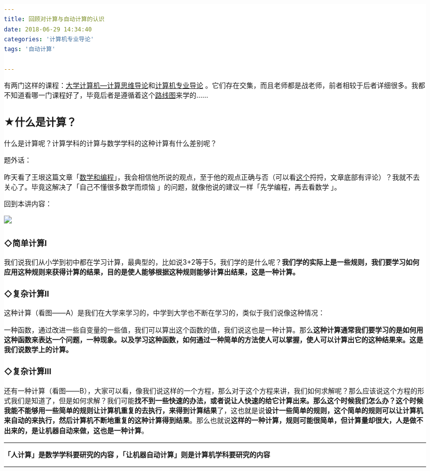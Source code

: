 ```yaml
---
title: 回顾对计算与自动计算的认识
date: 2018-06-29 14:34:40
categories: '计算机专业导论'
tags: '自动计算'

---
```




有两门这样的课程：[大学计算机—计算思维导论](https://www.icourse163.org/course/HIT-7001)和[计算机专业导论](https://www.icourse163.org/course/HIT-437006?tid=1002251019) 。它们存在交集，而且老师都是战老师，前者相较于后者详细很多。我都不知道看哪一门课程好了，毕竟后者是遵循着这个[路线图](http://study.163.com/curricula/cs.htm)来学的……



## ★什么是计算？

什么是计算呢？计算学科的计算与数学学科的这种计算有什么差别呢？

题外话：

昨天看了王垠这篇文章「[数学和编程](http://www.yinwang.org/blog-cn/2015/07/04/math)」，我会相信他所说的观点，至于他的观点正确与否（可以看[这个](https://linux.cn/article-6714-1.html)捋捋，文章底部有评论）？我就不去关心了。毕竟这解决了「自己不懂很多数学而烦恼 」的问题，就像他说的建议一样「先学编程，再去看数学 」。

回到本讲内容：

![](http://otty6pwsj.bkt.clouddn.com/18-6-29/61661455.jpg)

### ◇简单计算Ⅰ

我们说我们从小学到初中都在学习计算，最典型的，比如说3+2等于5，我们学的是什么呢？**我们学的实际上是一些规则，我们要学习如何应用这种规则来获得计算的结果，目的是使人能够根据这种规则能够计算出结果，这是一种计算。**

### ◇复杂计算Ⅱ

这种计算（看图——A）是我们在大学来学习的，中学到大学也不断在学习的，类似于我们说像这种情况：

一种函数，通过改进一些自变量的一些值，我们可以算出这个函数的值，我们说这也是一种计算。那么**这种计算通常我们要学习的是如何用这种函数来表达一个问题，一种现象。以及学习这种函数，如何通过一种简单的方法使人可以掌握，使人可以计算出它的这种结果来。这是我们说数学上的计算。**

### ◇复杂计算Ⅲ

还有一种计算（看图——B），大家可以看，像我们说这样的一个方程，那么对于这个方程来讲，我们如何求解呢？那么应该说这个方程的形式我们是知道了，但是如何求解？我们可能**找不到一些快速的办法，或者说让人快速的给它计算出来。**那么这个时候我们怎么办？这个时候我能不能够**用一些简单的规则让计算机重复的去执行，来得到计算结果**了，这也就是说**设计一些简单的规则，这个简单的规则可以让计算机来自动的来执行，然后计算机不断地重复的这种计算得到结果**。那么也就说**这样的一种计算，规则可能很简单，但计算量却很大，人是做不出来的，是让机器自动来做，这也是一种计算**。

------

**「人计算」是数学学科要研究的内容 ，「让机器自动计算」则是计算机学科要研究的内容** 

------

